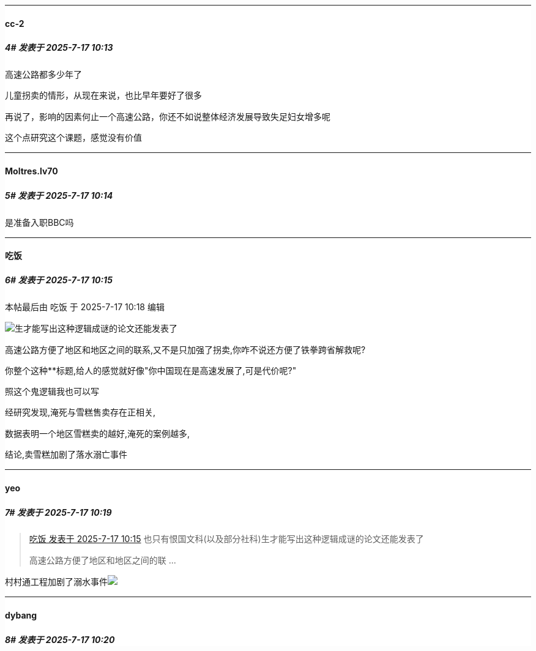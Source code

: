 *****

####  cc-2  
##### 4#       发表于 2025-7-17 10:13

高速公路都多少年了

儿童拐卖的情形，从现在来说，也比早年要好了很多

再说了，影响的因素何止一个高速公路，你还不如说整体经济发展导致失足妇女增多呢

这个点研究这个课题，感觉没有价值

*****

####  Moltres.lv70  
##### 5#       发表于 2025-7-17 10:14

是准备入职BBC吗

*****

####  吃饭  
##### 6#       发表于 2025-7-17 10:15

 本帖最后由 吃饭 于 2025-7-17 10:18 编辑 

<img src="https://static.stage1st.com/image/smiley/face2017/017.png" referrerpolicy="no-referrer">生才能写出这种逻辑成谜的论文还能发表了

高速公路方便了地区和地区之间的联系,又不是只加强了拐卖,你咋不说还方便了铁拳跨省解救呢?

你整个这种**标题,给人的感觉就好像"你中国现在是高速发展了,可是代价呢?"

照这个鬼逻辑我也可以写

经研究发现,淹死与雪糕售卖存在正相关,

数据表明一个地区雪糕卖的越好,淹死的案例越多,

结论,卖雪糕加剧了落水溺亡事件

*****

####  yeo  
##### 7#       发表于 2025-7-17 10:19

<blockquote><a href="httphttps://stage1st.com/2b/forum.php?mod=redirect&amp;goto=findpost&amp;pid=68111413&amp;ptid=2256721" target="_blank">吃饭 发表于 2025-7-17 10:15</a>
也只有恨国文科(以及部分社科)生才能写出这种逻辑成谜的论文还能发表了

高速公路方便了地区和地区之间的联 ...</blockquote>
村村通工程加剧了溺水事件<img src="https://static.stage1st.com/image/smiley/face2017/037.png" referrerpolicy="no-referrer">

*****

####  dybang  
##### 8#       发表于 2025-7-17 10:20
